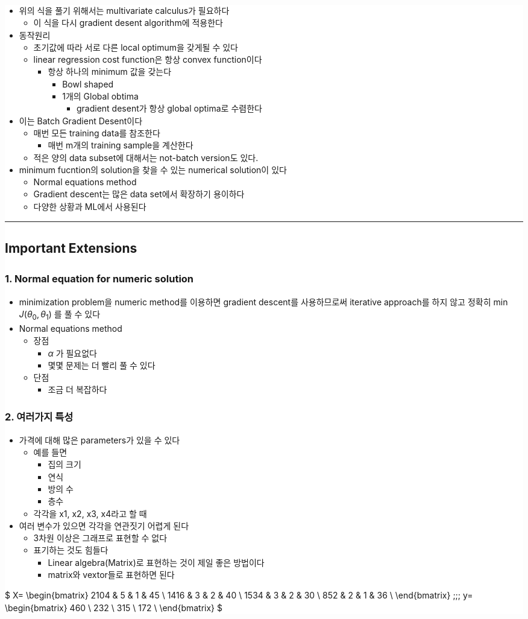 
* 위의 식을 풀기 위해서는 multivariate calculus가 필요하다
  - 이 식을 다시 gradient desent algorithm에 적용한다
* 동작원리
  - 초기값에 따라 서로 다른 local optimum을 갖게될 수 있다
  - linear regression cost function은 항상 convex function이다
    + 항상 하나의 minimum 값을 갖는다
      - Bowl shaped
      - 1개의 Global obtima
        * gradient desent가 항상 global optima로 수렴한다
* 이는 Batch Gradient Desent이다
  - 매번 모든 training data를 참조한다
    + 매번 m개의 training sample을 계산한다
  - 적은 양의 data subset에 대해서는 not-batch version도 있다.
* minimum fucntion의 solution을 찾을 수 있는 numerical solution이 있다
  - Normal equations method
  - Gradient descent는 많은 data set에서 확장하기 용이하다
  - 다양한 상황과 ML에서 사용된다

---

## Important Extensions

### 1. Normal equation for numeric solution
  * minimization problem을 numeric method를 이용하면 gradient descent를 사용하므로써 iterative approach를 하지 않고 정확히 min $J(\theta_0,\, \theta_1)$ 를 풀 수 있다
  * Normal equations method
    - 장점
      + $\alpha$ 가 필요없다
      + 몇몇 문제는 더 빨리 풀 수 있다
    - 단점
      + 조금 더 복잡하다
### 2. 여러가지 특성
  * 가격에 대해 많은 parameters가 있을 수 있다
    - 예를 들면
      + 집의 크기
      + 연식
      + 방의 수
      + 층수
    - 각각을 x1, x2, x3, x4라고 할 때
  * 여러 변수가 있으면 각각을 연관짓기 어렵게 된다
    - 3차원 이상은 그래프로 표현할 수 없다
    - 표기하는 것도 힘들다
      + Linear algebra(Matrix)로 표현하는 것이 제일 좋은 방법이다
      + matrix와 vextor들로 표현하면 된다

  $
  X=
  \begin{bmatrix}
  2104 & 5 & 1 & 45 \\
  1416 & 3 & 2 & 40 \\
  1534 & 3 & 2 & 30 \\
  852  & 2 & 1 & 36 \\
  \end{bmatrix}
  \;\;\;
  y=
  \begin{bmatrix}
  460 \\
  232 \\
  315 \\
  172 \\
  \end{bmatrix}
  $
